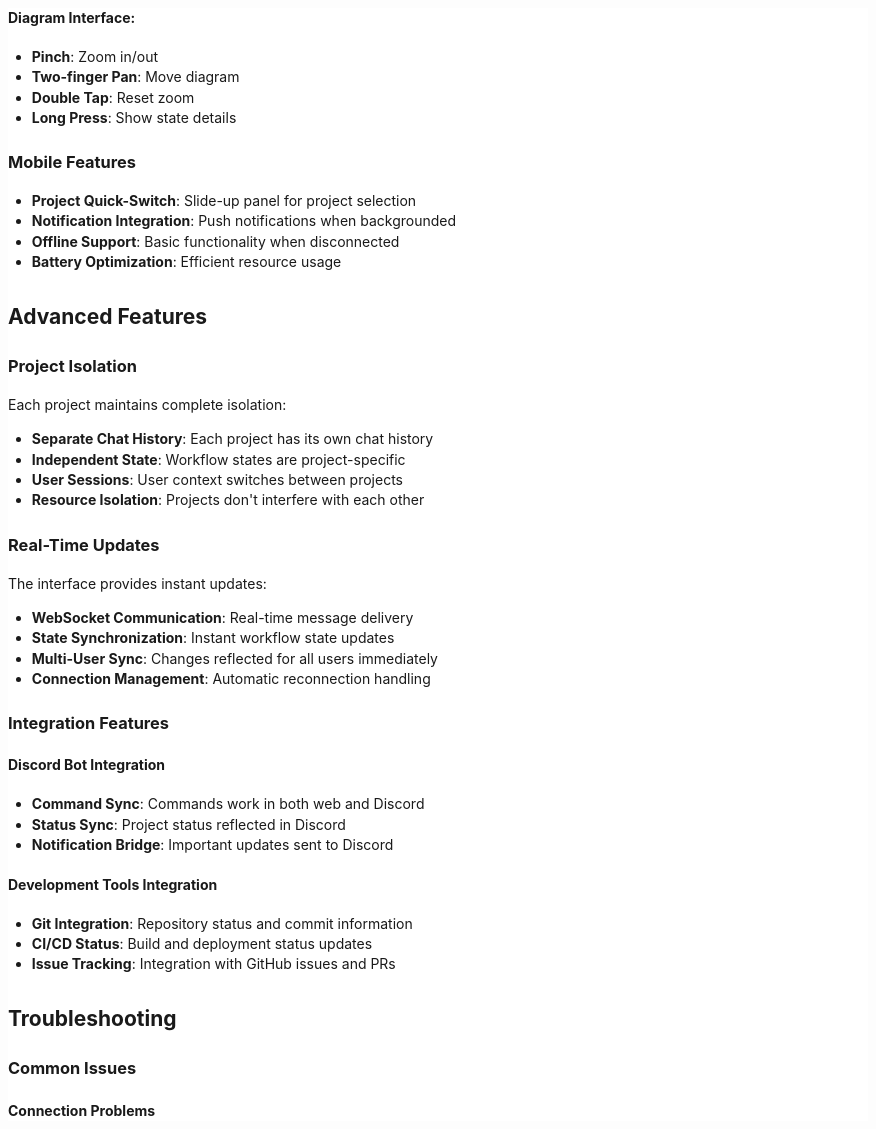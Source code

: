 #### Diagram Interface:
- **Pinch**: Zoom in/out
- **Two-finger Pan**: Move diagram
- **Double Tap**: Reset zoom
- **Long Press**: Show state details

### Mobile Features

- **Project Quick-Switch**: Slide-up panel for project selection
- **Notification Integration**: Push notifications when backgrounded
- **Offline Support**: Basic functionality when disconnected
- **Battery Optimization**: Efficient resource usage

## Advanced Features

### Project Isolation

Each project maintains complete isolation:

- **Separate Chat History**: Each project has its own chat history
- **Independent State**: Workflow states are project-specific
- **User Sessions**: User context switches between projects
- **Resource Isolation**: Projects don't interfere with each other

### Real-Time Updates

The interface provides instant updates:

- **WebSocket Communication**: Real-time message delivery
- **State Synchronization**: Instant workflow state updates
- **Multi-User Sync**: Changes reflected for all users immediately
- **Connection Management**: Automatic reconnection handling

### Integration Features

#### Discord Bot Integration
- **Command Sync**: Commands work in both web and Discord
- **Status Sync**: Project status reflected in Discord
- **Notification Bridge**: Important updates sent to Discord

#### Development Tools Integration
- **Git Integration**: Repository status and commit information
- **CI/CD Status**: Build and deployment status updates
- **Issue Tracking**: Integration with GitHub issues and PRs

## Troubleshooting

### Common Issues

#### Connection Problems
